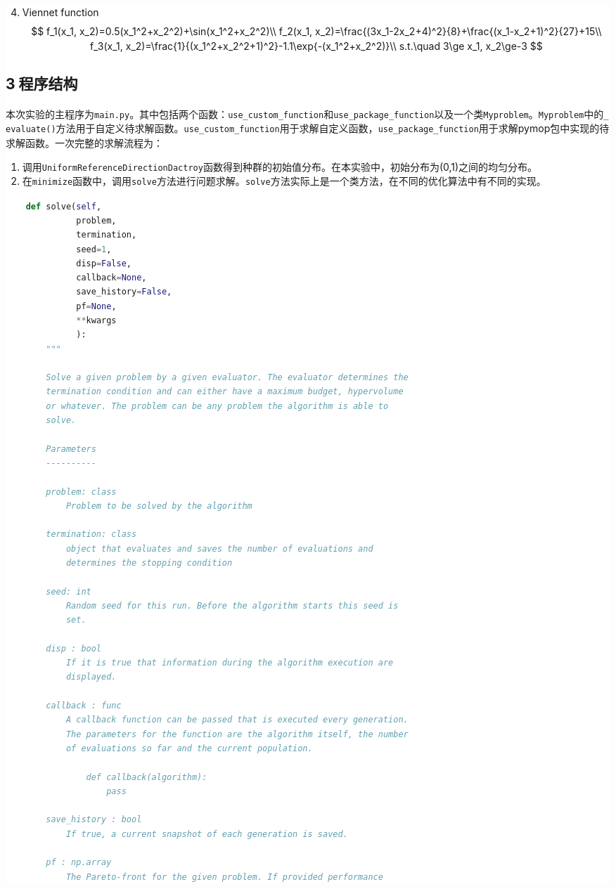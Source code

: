 4. Viennet function
$$
f_1(x_1, x_2)=0.5(x_1^2+x_2^2)+\sin(x_1^2+x_2^2)\\
f_2(x_1, x_2)=\frac{(3x_1-2x_2+4)^2}{8}+\frac{(x_1-x_2+1)^2}{27}+15\\
f_3(x_1, x_2)=\frac{1}{(x_1^2+x_2^2+1)^2}-1.1\exp{-(x_1^2+x_2^2)}\\
s.t.\quad 3\ge x_1, x_2\ge-3
$$


## 3 程序结构
本次实验的主程序为`main.py`。其中包括两个函数：`use_custom_function`和`use_package_function`以及一个类`Myproblem`。`Myproblem`中的`_evaluate()`方法用于自定义待求解函数。`use_custom_function`用于求解自定义函数，`use_package_function`用于求解pymop包中实现的待求解函数。一次完整的求解流程为：
1. 调用`UniformReferenceDirectionDactroy`函数得到种群的初始值分布。在本实验中，初始分布为(0,1)之间的均匀分布。
2. 在`minimize`函数中，调用`solve`方法进行问题求解。`solve`方法实际上是一个类方法，在不同的优化算法中有不同的实现。
```python
    def solve(self,
              problem,
              termination,
              seed=1,
              disp=False,
              callback=None,
              save_history=False,
              pf=None,
              **kwargs
              ):
        """

        Solve a given problem by a given evaluator. The evaluator determines the
        termination condition and can either have a maximum budget, hypervolume
        or whatever. The problem can be any problem the algorithm is able to
        solve.

        Parameters
        ----------

        problem: class
            Problem to be solved by the algorithm

        termination: class
            object that evaluates and saves the number of evaluations and
            determines the stopping condition

        seed: int
            Random seed for this run. Before the algorithm starts this seed is
            set.

        disp : bool
            If it is true that information during the algorithm execution are
            displayed.

        callback : func
            A callback function can be passed that is executed every generation.
            The parameters for the function are the algorithm itself, the number
            of evaluations so far and the current population.

                def callback(algorithm):
                    pass

        save_history : bool
            If true, a current snapshot of each generation is saved.

        pf : np.array
            The Pareto-front for the given problem. If provided performance
```